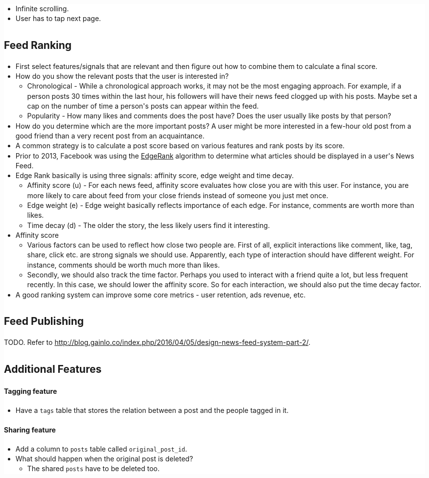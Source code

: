   - Infinite scrolling.
  - User has to tap next page.

## Feed Ranking

- First select features/signals that are relevant and then figure out how to combine them to calculate a final score.
- How do you show the relevant posts that the user is interested in?
  - Chronological - While a chronological approach works, it may not be the most engaging approach. For example, if a person posts 30 times within the last hour, his followers will have their news feed clogged up with his posts. Maybe set a cap on the number of time a person's posts can appear within the feed.
  - Popularity - How many likes and comments does the post have? Does the user usually like posts by that person?
- How do you determine which are the more important posts? A user might be more interested in a few-hour old post from a good friend than a very recent post from an acquaintance.
- A common strategy is to calculate a post score based on various features and rank posts by its score.
- Prior to 2013, Facebook was using the [EdgeRank](https://www.wikiwand.com/en/EdgeRank) algorithm to determine what articles should be displayed in a user's News Feed.
- Edge Rank basically is using three signals: affinity score, edge weight and time decay.
  - Affinity score (u) - For each news feed, affinity score evaluates how close you are with this user. For instance, you are more likely to care about feed from your close friends instead of someone you just met once.
  - Edge weight (e) - Edge weight basically reflects importance of each edge. For instance, comments are worth more than likes.
  - Time decay (d) - The older the story, the less likely users find it interesting.
- Affinity score
  - Various factors can be used to reflect how close two people are. First of all, explicit interactions like comment, like, tag, share, click etc. are strong signals we should use. Apparently, each type of interaction should have different weight. For instance, comments should be worth much more than likes.
  - Secondly, we should also track the time factor. Perhaps you used to interact with a friend quite a lot, but less frequent recently. In this case, we should lower the affinity score. So for each interaction, we should also put the time decay factor.
- A good ranking system can improve some core metrics - user retention, ads revenue, etc.

## Feed Publishing

TODO. Refer to http://blog.gainlo.co/index.php/2016/04/05/design-news-feed-system-part-2/.

## Additional Features

#### Tagging feature

- Have a `tags` table that stores the relation between a post and the people tagged in it.

#### Sharing feature

- Add a column to `posts` table called `original_post_id`.
- What should happen when the original post is deleted?
  - The shared `posts` have to be deleted too.
